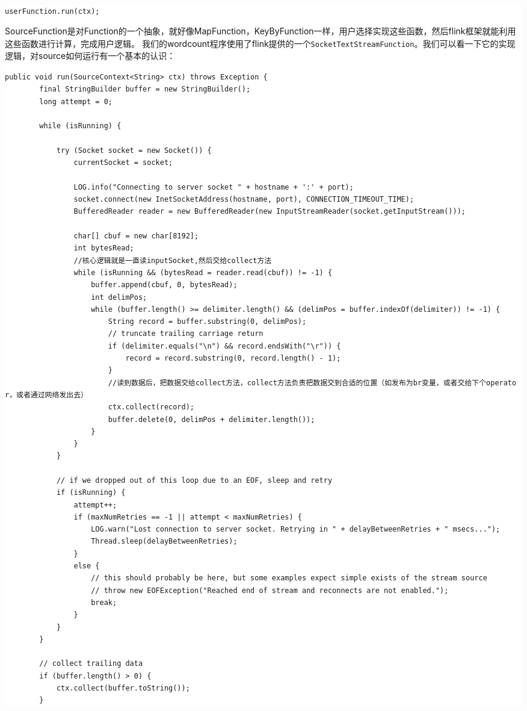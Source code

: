 ```
userFunction.run(ctx);
```
SourceFunction是对Function的一个抽象，就好像MapFunction，KeyByFunction一样，用户选择实现这些函数，然后flink框架就能利用这些函数进行计算，完成用户逻辑。
我们的wordcount程序使用了flink提供的一个```SocketTextStreamFunction```。我们可以看一下它的实现逻辑，对source如何运行有一个基本的认识：
```
public void run(SourceContext<String> ctx) throws Exception {
		final StringBuilder buffer = new StringBuilder();
		long attempt = 0;

		while (isRunning) {

			try (Socket socket = new Socket()) {
				currentSocket = socket;

				LOG.info("Connecting to server socket " + hostname + ':' + port);
				socket.connect(new InetSocketAddress(hostname, port), CONNECTION_TIMEOUT_TIME);
				BufferedReader reader = new BufferedReader(new InputStreamReader(socket.getInputStream()));

				char[] cbuf = new char[8192];
				int bytesRead;
				//核心逻辑就是一直读inputSocket,然后交给collect方法
				while (isRunning && (bytesRead = reader.read(cbuf)) != -1) {
					buffer.append(cbuf, 0, bytesRead);
					int delimPos;
					while (buffer.length() >= delimiter.length() && (delimPos = buffer.indexOf(delimiter)) != -1) {
						String record = buffer.substring(0, delimPos);
						// truncate trailing carriage return
						if (delimiter.equals("\n") && record.endsWith("\r")) {
							record = record.substring(0, record.length() - 1);
						}
						//读到数据后，把数据交给collect方法，collect方法负责把数据交到合适的位置（如发布为br变量，或者交给下个operator，或者通过网络发出去）
						ctx.collect(record);
						buffer.delete(0, delimPos + delimiter.length());
					}
				}
			}

			// if we dropped out of this loop due to an EOF, sleep and retry
			if (isRunning) {
				attempt++;
				if (maxNumRetries == -1 || attempt < maxNumRetries) {
					LOG.warn("Lost connection to server socket. Retrying in " + delayBetweenRetries + " msecs...");
					Thread.sleep(delayBetweenRetries);
				}
				else {
					// this should probably be here, but some examples expect simple exists of the stream source
					// throw new EOFException("Reached end of stream and reconnects are not enabled.");
					break;
				}
			}
		}

		// collect trailing data
		if (buffer.length() > 0) {
			ctx.collect(buffer.toString());
		}
```